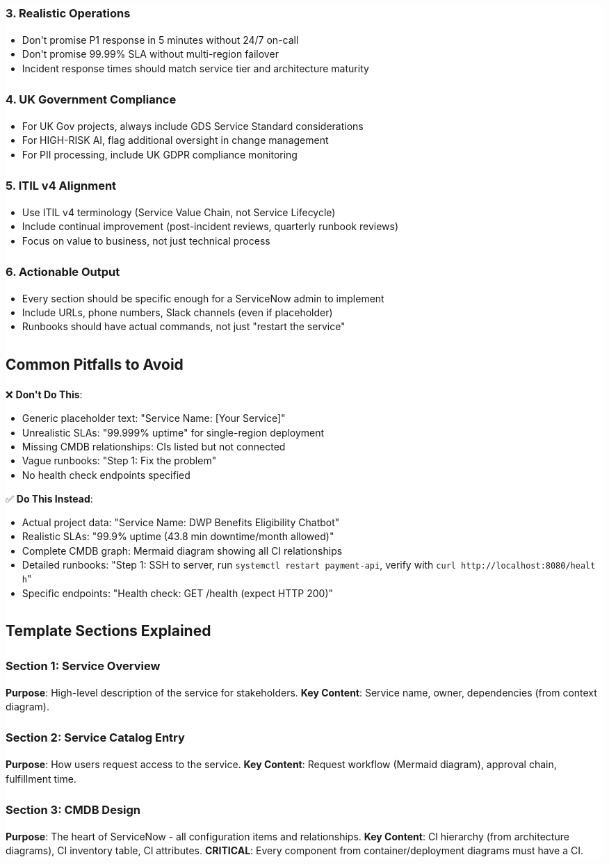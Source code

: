 ### 3. Realistic Operations
- Don't promise P1 response in 5 minutes without 24/7 on-call
- Don't promise 99.99% SLA without multi-region failover
- Incident response times should match service tier and architecture maturity

### 4. UK Government Compliance
- For UK Gov projects, always include GDS Service Standard considerations
- For HIGH-RISK AI, flag additional oversight in change management
- For PII processing, include UK GDPR compliance monitoring

### 5. ITIL v4 Alignment
- Use ITIL v4 terminology (Service Value Chain, not Service Lifecycle)
- Include continual improvement (post-incident reviews, quarterly runbook reviews)
- Focus on value to business, not just technical process

### 6. Actionable Output
- Every section should be specific enough for a ServiceNow admin to implement
- Include URLs, phone numbers, Slack channels (even if placeholder)
- Runbooks should have actual commands, not just "restart the service"

## Common Pitfalls to Avoid

❌ **Don't Do This**:
- Generic placeholder text: "Service Name: [Your Service]"
- Unrealistic SLAs: "99.999% uptime" for single-region deployment
- Missing CMDB relationships: CIs listed but not connected
- Vague runbooks: "Step 1: Fix the problem"
- No health check endpoints specified

✅ **Do This Instead**:
- Actual project data: "Service Name: DWP Benefits Eligibility Chatbot"
- Realistic SLAs: "99.9% uptime (43.8 min downtime/month allowed)"
- Complete CMDB graph: Mermaid diagram showing all CI relationships
- Detailed runbooks: "Step 1: SSH to server, run `systemctl restart payment-api`, verify with `curl http://localhost:8080/health`"
- Specific endpoints: "Health check: GET /health (expect HTTP 200)"

## Template Sections Explained

### Section 1: Service Overview
**Purpose**: High-level description of the service for stakeholders.
**Key Content**: Service name, owner, dependencies (from context diagram).

### Section 2: Service Catalog Entry
**Purpose**: How users request access to the service.
**Key Content**: Request workflow (Mermaid diagram), approval chain, fulfillment time.

### Section 3: CMDB Design
**Purpose**: The heart of ServiceNow - all configuration items and relationships.
**Key Content**: CI hierarchy (from architecture diagrams), CI inventory table, CI attributes.
**CRITICAL**: Every component from container/deployment diagrams must have a CI.
